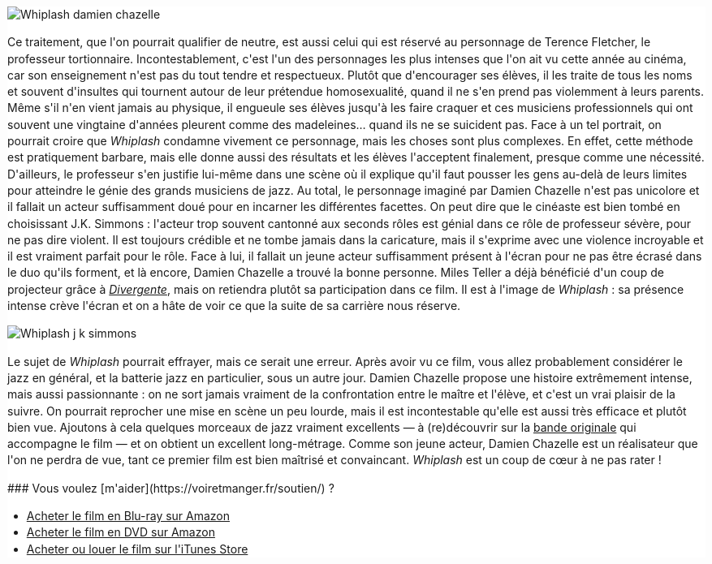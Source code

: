 <img class="aligncenter" src="https://voiretmanger.fr/wp-content/uploads/2014/12/whiplash-damien-chazelle.jpg" alt="Whiplash damien chazelle" title="whiplash-damien-chazelle.jpg" width="2100" height="1400" />

Ce traitement, que l'on pourrait qualifier de neutre, est aussi celui qui est réservé au personnage de Terence Fletcher, le professeur tortionnaire. Incontestablement, c'est l'un des personnages les plus intenses que l'on ait vu cette année au cinéma, car son enseignement n'est pas du tout tendre et respectueux. Plutôt que d'encourager ses élèves, il les traite de tous les noms et souvent d'insultes qui tournent autour de leur prétendue homosexualité, quand il ne s'en prend pas violemment à leurs parents. Même s'il n'en vient jamais au physique, il engueule ses élèves jusqu'à les faire craquer et ces musiciens professionnels qui ont souvent une vingtaine d'années pleurent comme des madeleines… quand ils ne se suicident pas. Face à un tel portrait, on pourrait croire que *Whiplash* condamne vivement ce personnage, mais les choses sont plus complexes. En effet, cette méthode est pratiquement barbare, mais elle donne aussi des résultats et les élèves l'acceptent finalement, presque comme une nécessité. D'ailleurs, le professeur s'en justifie lui-même dans une scène où il explique qu'il faut pousser les gens au-delà de leurs limites pour atteindre le génie des grands musiciens de jazz. Au total, le personnage imaginé par Damien Chazelle n'est pas unicolore et il fallait un acteur suffisamment doué pour en incarner les différentes facettes. On peut dire que le cinéaste est bien tombé en choisissant J.K. Simmons : l'acteur trop souvent cantonné aux seconds rôles est génial dans ce rôle de professeur sévère, pour ne pas dire violent. Il est toujours crédible et ne tombe jamais dans la caricature, mais il s'exprime avec une violence incroyable et il est vraiment parfait pour le rôle. Face à lui, il fallait un jeune acteur suffisamment présent à l'écran pour ne pas être écrasé dans le duo qu'ils forment, et là encore, Damien Chazelle a trouvé la bonne personne. Miles Teller a déjà bénéficié d'un coup de projecteur grâce à [*Divergente*](https://voiretmanger.fr/divergente-burger/ "Divergente, Neil Burger"), mais on retiendra plutôt sa participation dans ce film. Il est à l'image de *Whiplash* : sa présence intense crève l'écran et on a hâte de voir ce que la suite de sa carrière nous réserve.

<img class="aligncenter" src="https://voiretmanger.fr/wp-content/uploads/2014/12/whiplash-j.k.-simmons.jpg" alt="Whiplash j k simmons" title="whiplash-j.k.-simmons.jpg" width="2100" height="1400" />

Le sujet de *Whiplash* pourrait effrayer, mais ce serait une erreur. Après avoir vu ce film, vous allez probablement considérer le jazz en général, et la batterie jazz en particulier, sous un autre jour. Damien Chazelle propose une histoire extrêmement intense, mais aussi passionnante : on ne sort jamais vraiment de la confrontation entre le maître et l'élève, et c'est un vrai plaisir de la suivre. On pourrait reprocher une mise en scène un peu lourde, mais il est incontestable qu'elle est aussi très efficace et plutôt bien vue. Ajoutons à cela quelques morceaux de jazz vraiment excellents — à (re)découvrir sur la [bande originale](http://www.amazon.fr/gp/product/B00MZ3WMMY/ref=as_li_ss_tl?ie=UTF8&tag=leblogdenic07-21&linkCode=as2&camp=1642&creative=19458&creativeASIN=B00MZ3WMMY) qui accompagne le film — et on obtient un excellent long-métrage. Comme son jeune acteur, Damien Chazelle est un réalisateur que l'on ne perdra de vue, tant ce premier film est bien maîtrisé et convaincant. *Whiplash* est un coup de cœur à ne pas rater !

<div class="amazon" markdown="1">
### Vous voulez [m'aider](https://voiretmanger.fr/soutien/) ?

- [Acheter le film en Blu-ray sur Amazon](http://www.amazon.fr/gp/product/B00SIYDL5Q/ref=as_li_ss_tl?ie=UTF8&tag=leblogdenic07-21&linkCode=as2&camp=1642&creative=19458&creativeASIN=B00SIYDL5Q)
- [Acheter le film en DVD sur Amazon](http://www.amazon.fr/gp/product/B00SIYDJV2/ref=as_li_ss_tl?ie=UTF8&tag=leblogdenic07-21&linkCode=as2&camp=1642&creative=19458&creativeASIN=B00SIYDJV2)
- [Acheter ou louer le film sur l'iTunes Store](https://itunes.apple.com/fr/movie/whiplash/id964052958?uo=4&at=11lvtR)
</div>